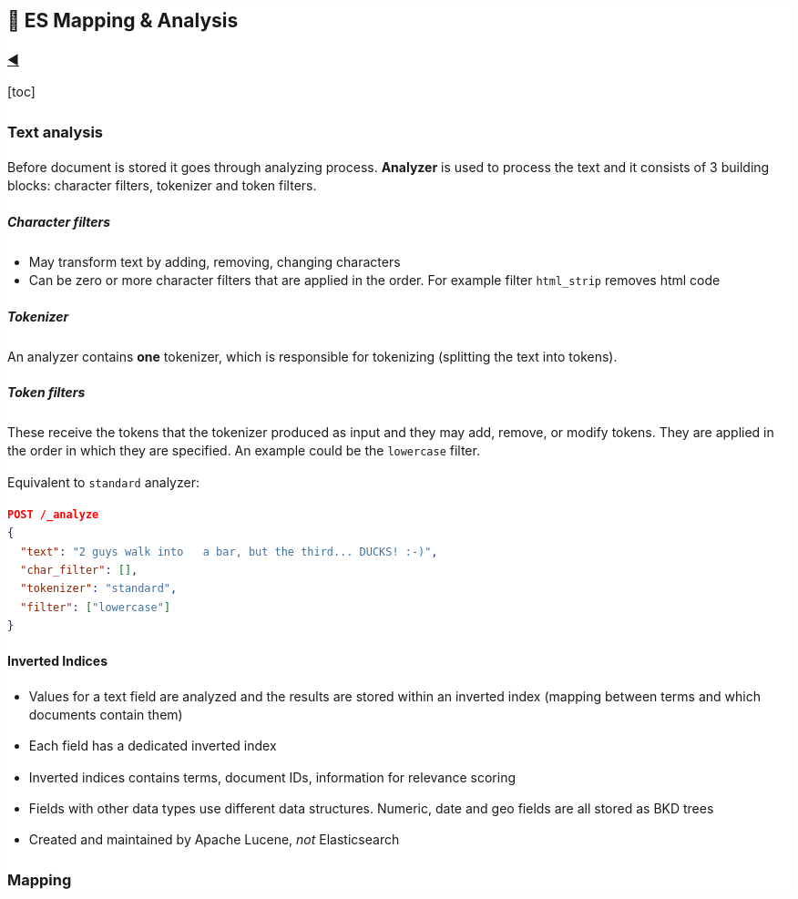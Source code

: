 ## :calendar: ES Mapping & Analysis

[:arrow_backward:](es_index)

[toc]

### Text analysis

Before document is stored it goes through analyzing process. **Analyzer** is used to process the text and it consists of 3 building blocks: character filters, tokenizer and token filters.

##### Character filters

- May transform text by adding, removing, changing characters
- Can be zero or more character filters that are applied in the order. For example filter `html_strip` removes html code

##### Tokenizer

An analyzer contains **one** tokenizer, which is responsible for tokenizing (splitting the text into tokens).

##### Token filters

These receive the tokens that the tokenizer produced as input and they may add, remove, or modify tokens. They are applied in the order in which they are specified. An example could be the `lowercase` filter.

Equivalent to `standard` analyzer:

```json
POST /_analyze
{
  "text": "2 guys walk into   a bar, but the third... DUCKS! :-)",
  "char_filter": [],
  "tokenizer": "standard",
  "filter": ["lowercase"]
}
```



#### Inverted Indices

- Values for a text field are analyzed and the results are stored within an inverted index (mapping between terms and which documents contain them)
- Each field has a dedicated inverted index

- Inverted indices contains terms, document IDs, information for relevance scoring
- Fields with other data types use different data structures. Numeric, date and geo fields are all stored as BKD trees
- Created and maintained by Apache Lucene, *not* Elasticsearch



### Mapping
